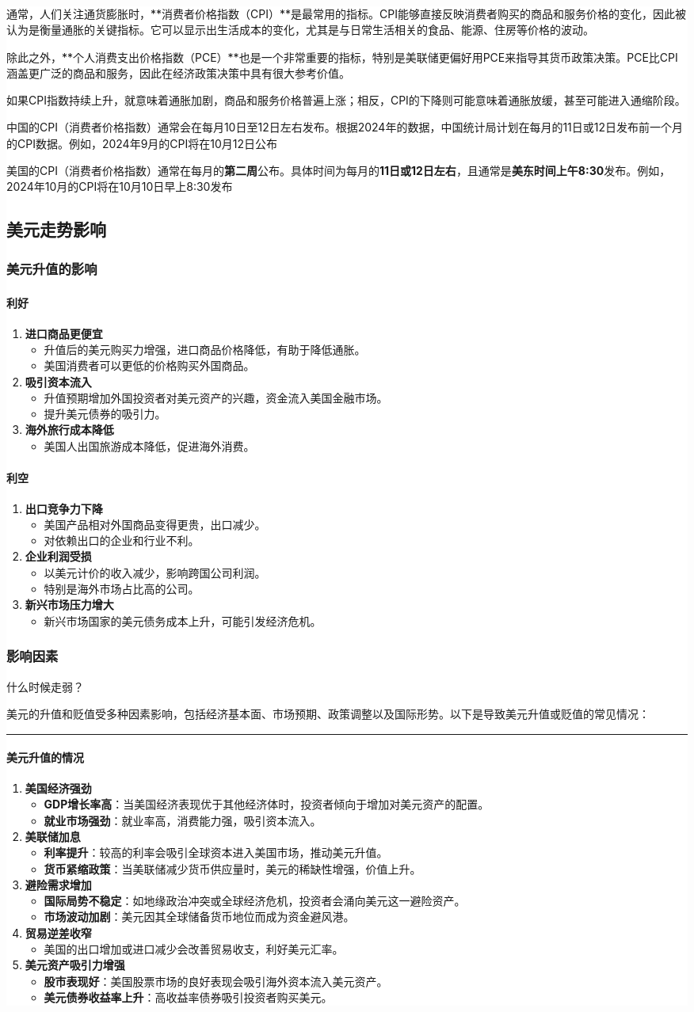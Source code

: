 通常，人们关注通货膨胀时，**消费者价格指数（CPI）**是最常用的指标。CPI能够直接反映消费者购买的商品和服务价格的变化，因此被认为是衡量通胀的关键指标。它可以显示出生活成本的变化，尤其是与日常生活相关的食品、能源、住房等价格的波动。

除此之外，**个人消费支出价格指数（PCE）**也是一个非常重要的指标，特别是美联储更偏好用PCE来指导其货币政策决策。PCE比CPI涵盖更广泛的商品和服务，因此在经济政策决策中具有很大参考价值。

如果CPI指数持续上升，就意味着通胀加剧，商品和服务价格普遍上涨；相反，CPI的下降则可能意味着通胀放缓，甚至可能进入通缩阶段。





中国的CPI（消费者价格指数）通常会在每月10日至12日左右发布。根据2024年的数据，中国统计局计划在每月的11日或12日发布前一个月的CPI数据。例如，2024年9月的CPI将在10月12日公布

美国的CPI（消费者价格指数）通常在每月的**第二周**公布。具体时间为每月的**11日或12日左右**，且通常是**美东时间上午8:30**发布。例如，2024年10月的CPI将在10月10日早上8:30发布



## 美元走势影响

### **美元升值的影响**

#### **利好**

1. **进口商品更便宜**
   - 升值后的美元购买力增强，进口商品价格降低，有助于降低通胀。
   - 美国消费者可以更低的价格购买外国商品。
2. **吸引资本流入**
   - 升值预期增加外国投资者对美元资产的兴趣，资金流入美国金融市场。
   - 提升美元债券的吸引力。
3. **海外旅行成本降低**
   - 美国人出国旅游成本降低，促进海外消费。

#### **利空**

1. **出口竞争力下降**
   - 美国产品相对外国商品变得更贵，出口减少。
   - 对依赖出口的企业和行业不利。
2. **企业利润受损**
   - 以美元计价的收入减少，影响跨国公司利润。
   - 特别是海外市场占比高的公司。
3. **新兴市场压力增大**
   - 新兴市场国家的美元债务成本上升，可能引发经济危机。



### 影响因素

什么时候走弱？

美元的升值和贬值受多种因素影响，包括经济基本面、市场预期、政策调整以及国际形势。以下是导致美元升值或贬值的常见情况：

------

#### **美元升值的情况**

1. **美国经济强劲**
   - **GDP增长率高**：当美国经济表现优于其他经济体时，投资者倾向于增加对美元资产的配置。
   - **就业市场强劲**：就业率高，消费能力强，吸引资本流入。
2. **美联储加息**
   - **利率提升**：较高的利率会吸引全球资本进入美国市场，推动美元升值。
   - **货币紧缩政策**：当美联储减少货币供应量时，美元的稀缺性增强，价值上升。
3. **避险需求增加**
   - **国际局势不稳定**：如地缘政治冲突或全球经济危机，投资者会涌向美元这一避险资产。
   - **市场波动加剧**：美元因其全球储备货币地位而成为资金避风港。
4. **贸易逆差收窄**
   - 美国的出口增加或进口减少会改善贸易收支，利好美元汇率。
5. **美元资产吸引力增强**
   - **股市表现好**：美国股票市场的良好表现会吸引海外资本流入美元资产。
   - **美元债券收益率上升**：高收益率债券吸引投资者购买美元。